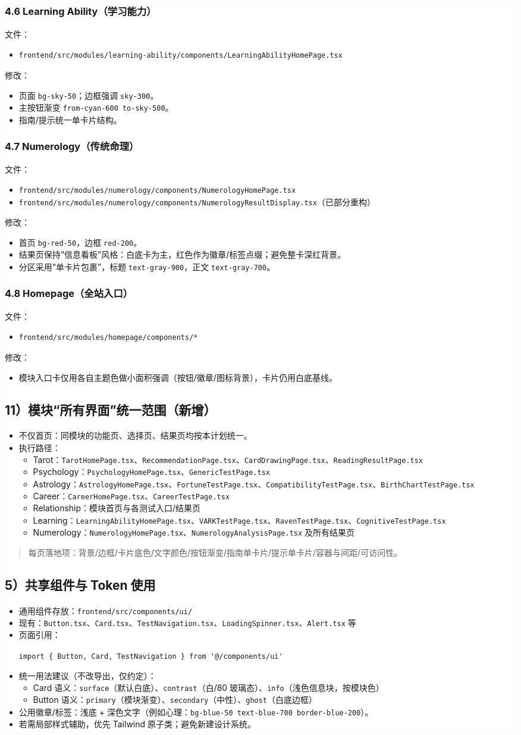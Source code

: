 ### 4.6 Learning Ability（学习能力）

文件：
- `frontend/src/modules/learning-ability/components/LearningAbilityHomePage.tsx`

修改：
- 页面 `bg-sky-50`；边框强调 `sky-300`。
- 主按钮渐变 `from-cyan-600 to-sky-500`。
- 指南/提示统一单卡片结构。

### 4.7 Numerology（传统命理）

文件：
- `frontend/src/modules/numerology/components/NumerologyHomePage.tsx`
- `frontend/src/modules/numerology/components/NumerologyResultDisplay.tsx`（已部分重构）

修改：
- 首页 `bg-red-50`，边框 `red-200`。
- 结果页保持“信息看板”风格：白底卡为主，红色作为徽章/标签点缀；避免整卡深红背景。
- 分区采用“单卡片包裹”，标题 `text-gray-900`，正文 `text-gray-700`。

### 4.8 Homepage（全站入口）

文件：
- `frontend/src/modules/homepage/components/*`

修改：
- 模块入口卡仅用各自主题色做小面积强调（按钮/徽章/图标背景），卡片仍用白底基线。

## 11）模块“所有界面”统一范围（新增）

- 不仅首页：同模块的功能页、选择页、结果页均按本计划统一。
- 执行路径：
  - Tarot：`TarotHomePage.tsx`、`RecommendationPage.tsx`、`CardDrawingPage.tsx`、`ReadingResultPage.tsx`
  - Psychology：`PsychologyHomePage.tsx`、`GenericTestPage.tsx`
  - Astrology：`AstrologyHomePage.tsx`、`FortuneTestPage.tsx`、`CompatibilityTestPage.tsx`、`BirthChartTestPage.tsx`
  - Career：`CareerHomePage.tsx`、`CareerTestPage.tsx`
  - Relationship：模块首页与各测试入口/结果页
  - Learning：`LearningAbilityHomePage.tsx`、`VARKTestPage.tsx`、`RavenTestPage.tsx`、`CognitiveTestPage.tsx`
  - Numerology：`NumerologyHomePage.tsx`、`NumerologyAnalysisPage.tsx` 及所有结果页

> 每页落地项：背景/边框/卡片底色/文字颜色/按钮渐变/指南单卡片/提示单卡片/容器与间距/可访问性。

## 5）共享组件与 Token 使用

- 通用组件存放：`frontend/src/components/ui/`
- 现有：`Button.tsx`、`Card.tsx`、`TestNavigation.tsx`、`LoadingSpinner.tsx`、`Alert.tsx` 等
- 页面引用：
  ```tsx
  import { Button, Card, TestNavigation } from '@/components/ui'
  ```
- 统一用法建议（不改导出，仅约定）：
  - Card 语义：`surface`（默认白底）、`contrast`（白/80 玻璃态）、`info`（浅色信息块，按模块色）
  - Button 语义：`primary`（模块渐变）、`secondary`（中性）、`ghost`（白底边框）
- 公用徽章/标签：浅底 + 深色文字（例如心理：`bg-blue-50 text-blue-700 border-blue-200`）。
- 若需局部样式辅助，优先 Tailwind 原子类；避免新建设计系统。
